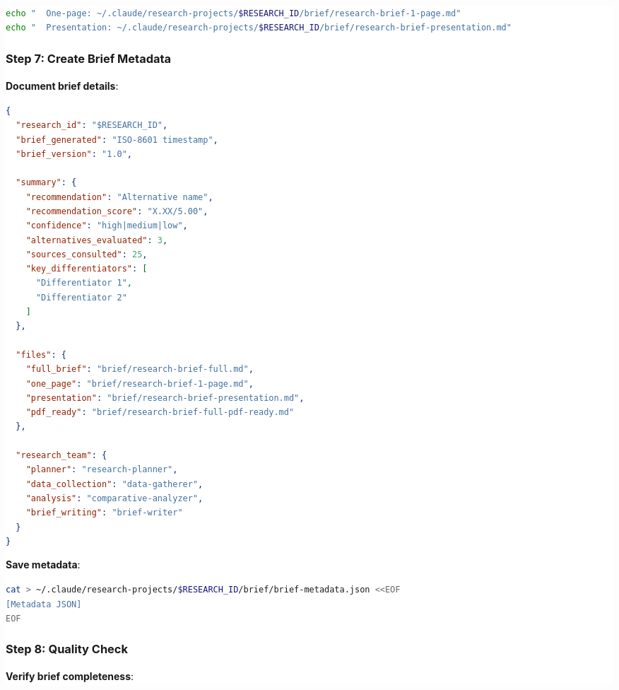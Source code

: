 ```bash
echo "  One-page: ~/.claude/research-projects/$RESEARCH_ID/brief/research-brief-1-page.md"
echo "  Presentation: ~/.claude/research-projects/$RESEARCH_ID/brief/research-brief-presentation.md"
```

### Step 7: Create Brief Metadata

**Document brief details**:
```json
{
  "research_id": "$RESEARCH_ID",
  "brief_generated": "ISO-8601 timestamp",
  "brief_version": "1.0",

  "summary": {
    "recommendation": "Alternative name",
    "recommendation_score": "X.XX/5.00",
    "confidence": "high|medium|low",
    "alternatives_evaluated": 3,
    "sources_consulted": 25,
    "key_differentiators": [
      "Differentiator 1",
      "Differentiator 2"
    ]
  },

  "files": {
    "full_brief": "brief/research-brief-full.md",
    "one_page": "brief/research-brief-1-page.md",
    "presentation": "brief/research-brief-presentation.md",
    "pdf_ready": "brief/research-brief-full-pdf-ready.md"
  },

  "research_team": {
    "planner": "research-planner",
    "data_collection": "data-gatherer",
    "analysis": "comparative-analyzer",
    "brief_writing": "brief-writer"
  }
}
```

**Save metadata**:
```bash
cat > ~/.claude/research-projects/$RESEARCH_ID/brief/brief-metadata.json <<EOF
[Metadata JSON]
EOF
```

### Step 8: Quality Check

**Verify brief completeness**:


[^1]: Source Name, "Article Title", URL, Accessed: Date